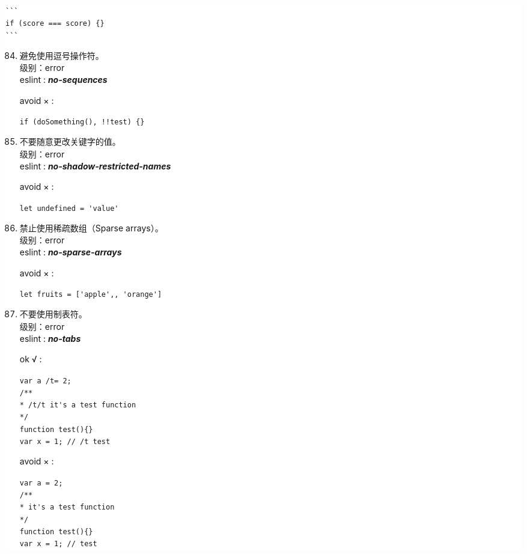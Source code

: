     ```
    if (score === score) {}
    ```

84. 避免使用逗号操作符。<br/>
    级别：error<br/>
    eslint : **_no-sequences_**<br/>

    avoid &times; :

    ```
    if (doSomething(), !!test) {}
    ```

85. 不要随意更改关键字的值。<br/>
    级别：error<br/>
    eslint : **_no-shadow-restricted-names_**<br/>

    avoid &times; :

    ```
    let undefined = 'value'
    ```

86. 禁止使用稀疏数组（Sparse arrays）。<br/>
    级别：error<br/>
    eslint : **_no-sparse-arrays_**<br/>

    avoid &times; :

    ```
    let fruits = ['apple',, 'orange']
    ```

87. 不要使用制表符。<br/>
    级别：error<br/>
    eslint : **_no-tabs_**<br/>

    ok &radic; :

    ```
    var a /t= 2;
    /**
    * /t/t it's a test function
    */
    function test(){}
    var x = 1; // /t test
    ```

    avoid &times; :

    ```
    var a = 2;
    /**
    * it's a test function
    */
    function test(){}
    var x = 1; // test
    ```
